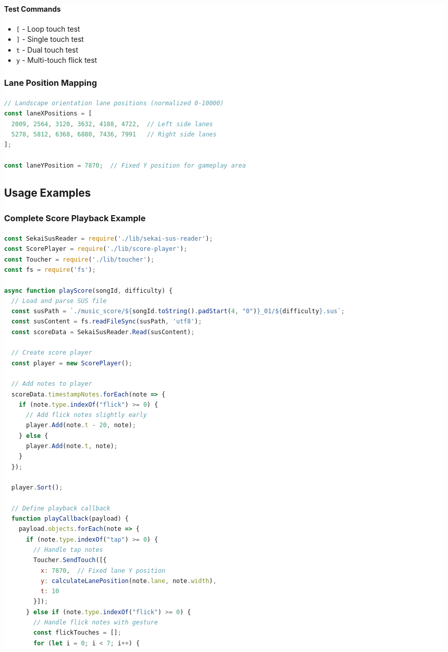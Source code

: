 #### Test Commands
- `[` - Loop touch test
- `]` - Single touch test
- `t` - Dual touch test
- `y` - Multi-touch flick test

### Lane Position Mapping

```javascript
// Landscape orientation lane positions (normalized 0-10000)
const laneXPositions = [
  2009, 2564, 3120, 3632, 4188, 4722,  // Left side lanes
  5278, 5812, 6368, 6880, 7436, 7991   // Right side lanes
];

const laneYPosition = 7870;  // Fixed Y position for gameplay area
```

## Usage Examples

### Complete Score Playback Example

```javascript
const SekaiSusReader = require('./lib/sekai-sus-reader');
const ScorePlayer = require('./lib/score-player');
const Toucher = require('./lib/toucher');
const fs = require('fs');

async function playScore(songId, difficulty) {
  // Load and parse SUS file
  const susPath = `./music_score/${songId.toString().padStart(4, "0")}_01/${difficulty}.sus`;
  const susContent = fs.readFileSync(susPath, 'utf8');
  const scoreData = SekaiSusReader.Read(susContent);
  
  // Create score player
  const player = new ScorePlayer();
  
  // Add notes to player
  scoreData.timestampNotes.forEach(note => {
    if (note.type.indexOf("flick") >= 0) {
      // Add flick notes slightly early
      player.Add(note.t - 20, note);
    } else {
      player.Add(note.t, note);
    }
  });
  
  player.Sort();
  
  // Define playback callback
  function playCallback(payload) {
    payload.objects.forEach(note => {
      if (note.type.indexOf("tap") >= 0) {
        // Handle tap notes
        Toucher.SendTouch([{
          x: 7870,  // Fixed lane Y position
          y: calculateLanePosition(note.lane, note.width),
          t: 10
        }]);
      } else if (note.type.indexOf("flick") >= 0) {
        // Handle flick notes with gesture
        const flickTouches = [];
        for (let i = 0; i < 7; i++) {
```